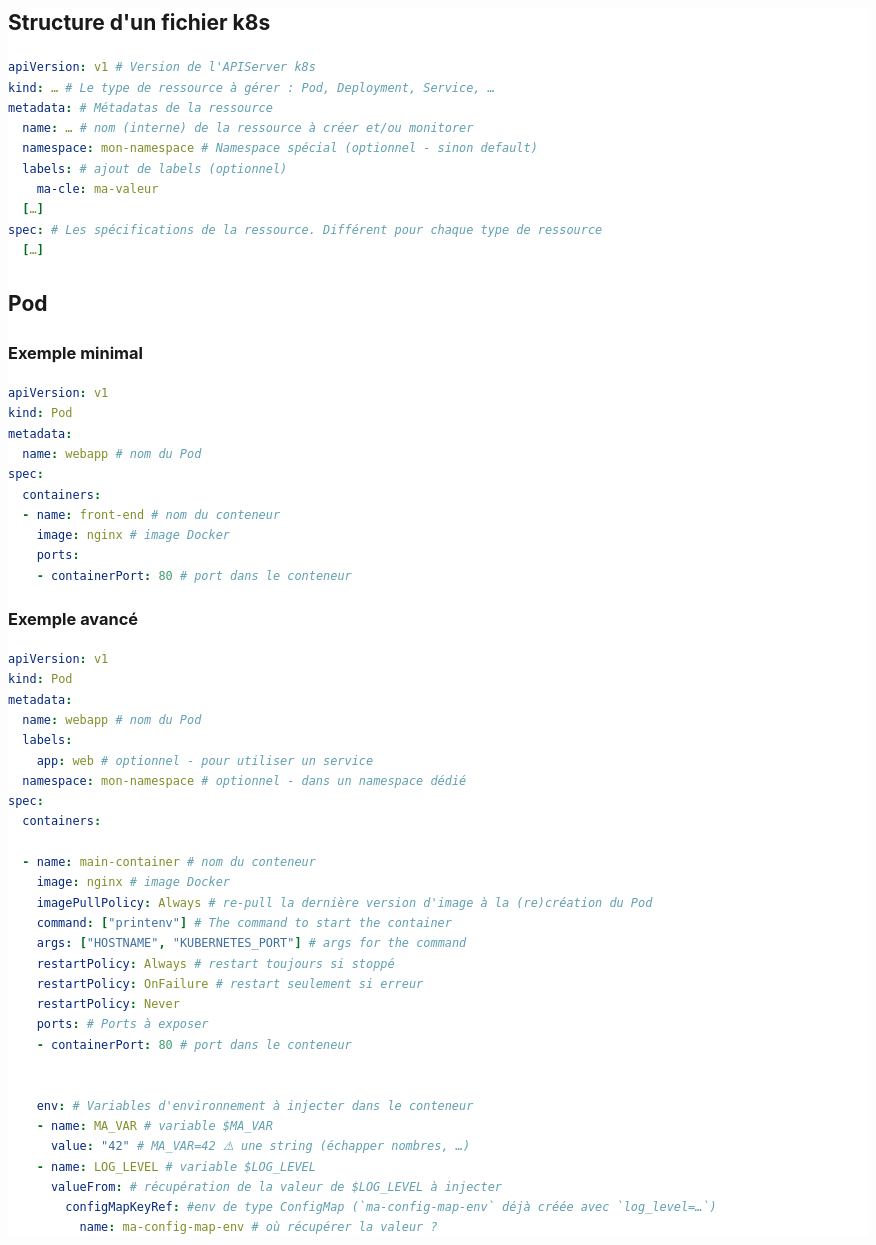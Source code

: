 ## Structure d'un fichier k8s

```yaml
apiVersion: v1 # Version de l'APIServer k8s
kind: … # Le type de ressource à gérer : Pod, Deployment, Service, …
metadata: # Métadatas de la ressource
  name: … # nom (interne) de la ressource à créer et/ou monitorer
  namespace: mon-namespace # Namespace spécial (optionnel - sinon default)
  labels: # ajout de labels (optionnel)
    ma-cle: ma-valeur 
  […]
spec: # Les spécifications de la ressource. Différent pour chaque type de ressource
  […]
```

## Pod

### Exemple minimal

```yaml
apiVersion: v1
kind: Pod
metadata:
  name: webapp # nom du Pod
spec:
  containers:
  - name: front-end # nom du conteneur
    image: nginx # image Docker
    ports:
    - containerPort: 80 # port dans le conteneur
```

### Exemple avancé

```yaml {"base": 10-20} {"env":22-34} {"ressources":36-43} {"probe":45-59} {"volumes":64-71} {"autre conteneur":73-79} {"init container":81-94} {"affinity":96-121}
apiVersion: v1
kind: Pod
metadata:
  name: webapp # nom du Pod
  labels:
    app: web # optionnel - pour utiliser un service
  namespace: mon-namespace # optionnel - dans un namespace dédié
spec:
  containers:

  - name: main-container # nom du conteneur
    image: nginx # image Docker
    imagePullPolicy: Always # re-pull la dernière version d'image à la (re)création du Pod
    command: ["printenv"] # The command to start the container
    args: ["HOSTNAME", "KUBERNETES_PORT"] # args for the command
    restartPolicy: Always # restart toujours si stoppé
    restartPolicy: OnFailure # restart seulement si erreur
    restartPolicy: Never
    ports: # Ports à exposer
    - containerPort: 80 # port dans le conteneur


    env: # Variables d'environnement à injecter dans le conteneur
    - name: MA_VAR # variable $MA_VAR
      value: "42" # MA_VAR=42 ⚠️ une string (échapper nombres, …)
    - name: LOG_LEVEL # variable $LOG_LEVEL
      valueFrom: # récupération de la valeur de $LOG_LEVEL à injecter
        configMapKeyRef: #env de type ConfigMap (`ma-config-map-env` déjà créée avec `log_level=…`)
          name: ma-config-map-env # où récupérer la valeur ?
```